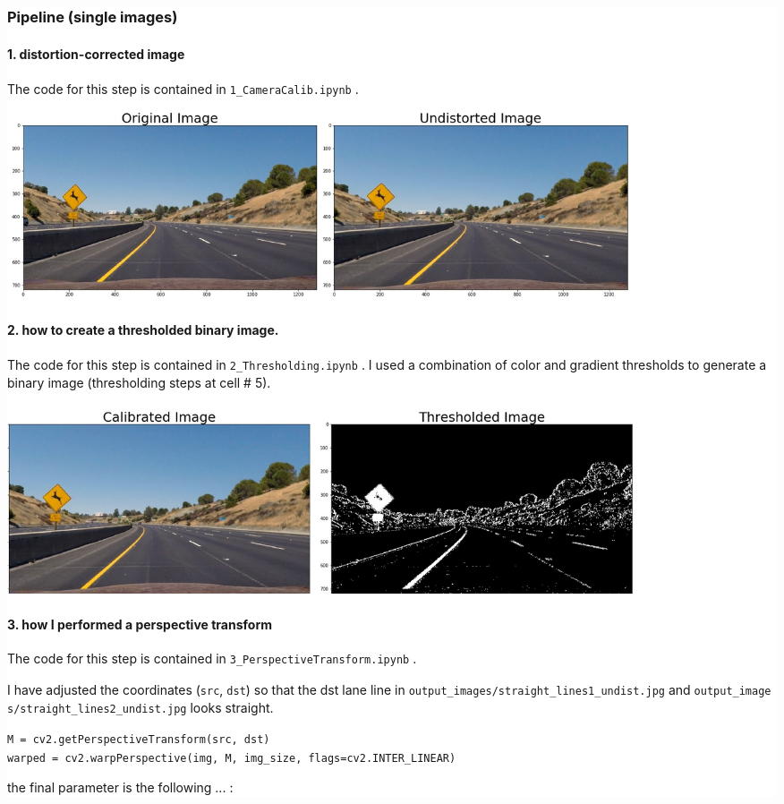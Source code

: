 ### Pipeline (single images)

#### 1. distortion-corrected image

The code for this step is contained in `1_CameraCalib.ipynb` .

<img src="./output_images/test2_undist_for_submission.jpg" width="700">

#### 2. how to create a thresholded binary image.

The code for this step is contained in `2_Thresholding.ipynb` . I used a combination of color and gradient thresholds to generate a binary image (thresholding steps at cell # 5).

<img src="./output_images/test2_threshold_for_submission.jpg" width="700">

#### 3. how I performed a perspective transform

The code for this step is contained in `3_PerspectiveTransform.ipynb` .

I have adjusted the coordinates (`src`, `dst`) so that the dst lane line in `output_images/straight_lines1_undist.jpg` and `output_images/straight_lines2_undist.jpg` looks straight.

```
M = cv2.getPerspectiveTransform(src, dst)
warped = cv2.warpPerspective(img, M, img_size, flags=cv2.INTER_LINEAR)
```

the final parameter is the following ... :
